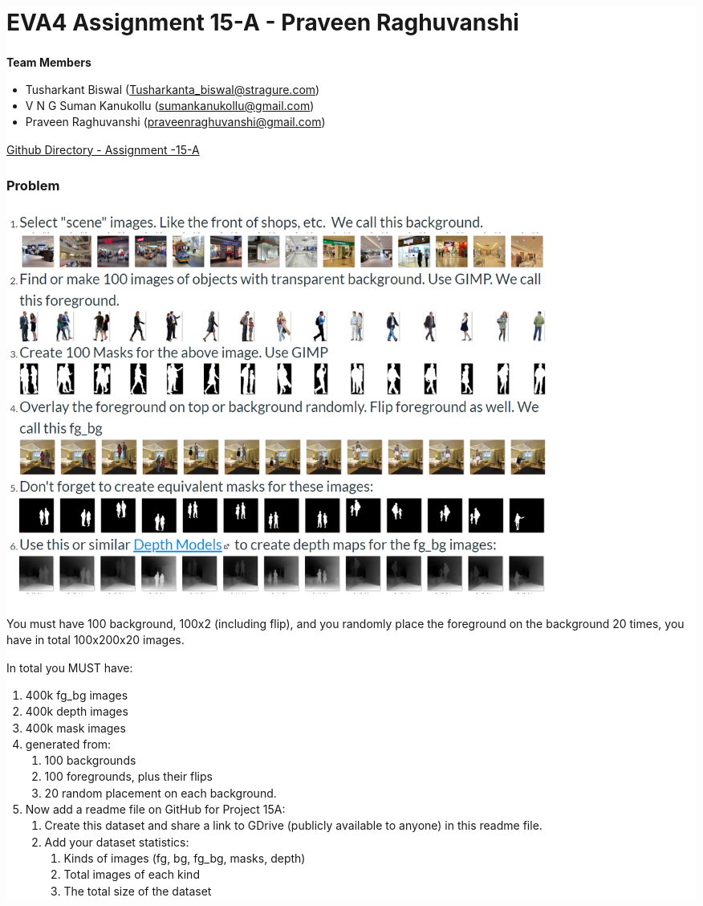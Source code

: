 # EVA4 Assignment 15-A - Praveen Raghuvanshi

**Team Members**

- Tusharkant Biswal (Tusharkanta_biswal@stragure.com) 
- V N G Suman Kanukollu (sumankanukollu@gmail.com)
- Praveen Raghuvanshi (praveenraghuvanshi@gmail.com)

[Github Directory - Assignment -15-A](https://github.com/praveenraghuvanshi1512/EVA4/tree/master/Session-15/Assignment-15/Assignment-15-A)

### Problem

<img src=".\assets\15-A-problem.png" alt="15-A-problem" style="zoom:67%;" />

 You must have 100 background, 100x2 (including flip), and you randomly place the foreground on the background 20 times, you have in total 100x200x20 images. 

In total you MUST have:

1. 400k fg_bg images
2. 400k depth images
3. 400k mask images
4. generated from:
   1. 100 backgrounds
   2. 100 foregrounds, plus their flips
   3. 20 random placement on each background.
5. Now add a readme file on GitHub for Project 15A:
   1. Create this dataset and share a link to GDrive (publicly available to anyone) in this readme file. 
   2. Add your dataset statistics:
      1. Kinds of images (fg, bg, fg_bg, masks, depth)
      2. Total images of each kind
      3. The total size of the dataset